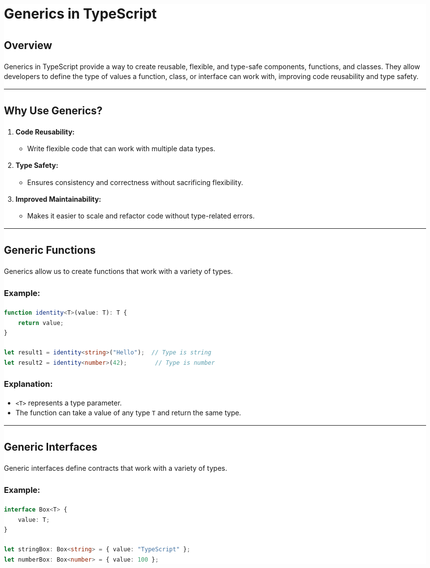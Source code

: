 # Generics in TypeScript

## Overview

Generics in TypeScript provide a way to create reusable, flexible, and type-safe components, functions, and classes. They allow developers to define the type of values a function, class, or interface can work with, improving code reusability and type safety.

---

## Why Use Generics?

1. **Code Reusability:**
   - Write flexible code that can work with multiple data types.

2. **Type Safety:**
   - Ensures consistency and correctness without sacrificing flexibility.

3. **Improved Maintainability:**
   - Makes it easier to scale and refactor code without type-related errors.

---

## Generic Functions

Generics allow us to create functions that work with a variety of types.

### Example:

```typescript
function identity<T>(value: T): T {
    return value;
}

let result1 = identity<string>("Hello");  // Type is string
let result2 = identity<number>(42);        // Type is number
```

### Explanation:
- `<T>` represents a type parameter.
- The function can take a value of any type `T` and return the same type.

---

## Generic Interfaces

Generic interfaces define contracts that work with a variety of types.

### Example:

```typescript
interface Box<T> {
    value: T;
}

let stringBox: Box<string> = { value: "TypeScript" };
let numberBox: Box<number> = { value: 100 };
```
